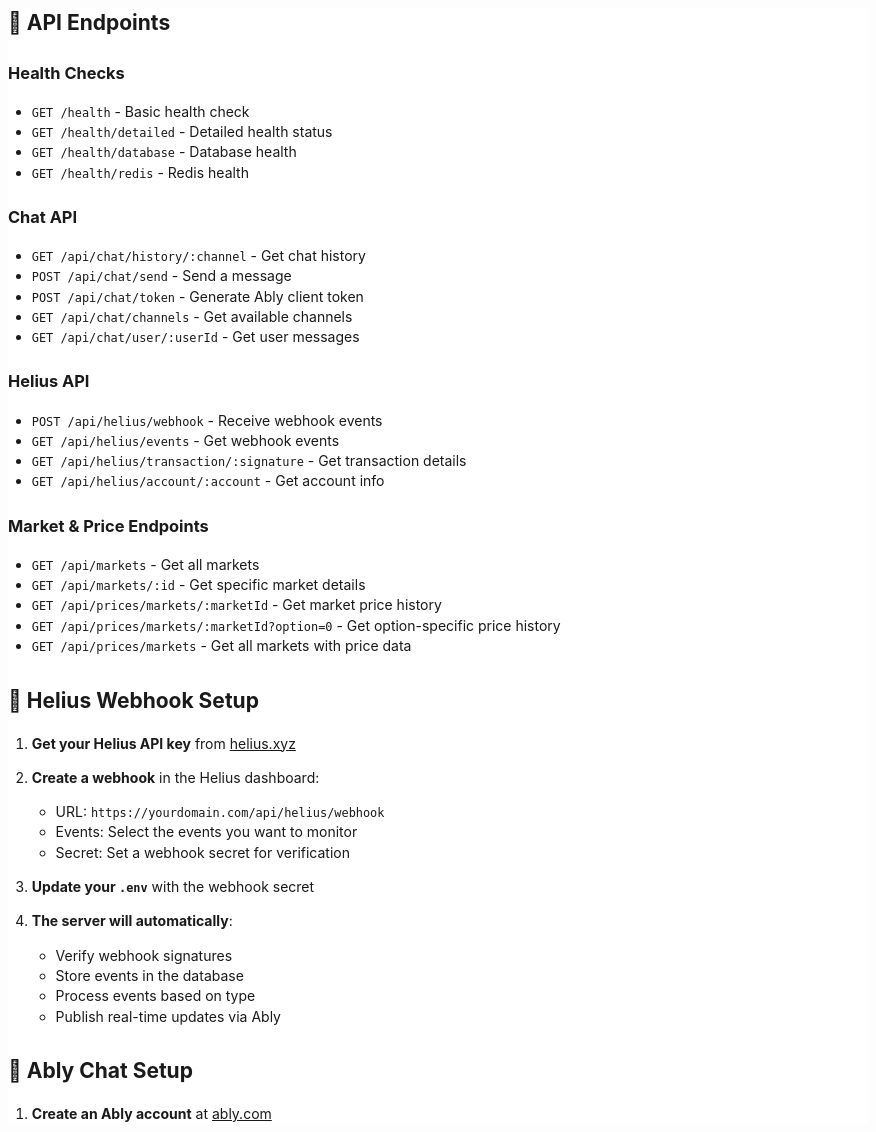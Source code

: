 
## 📡 API Endpoints

### Health Checks
- `GET /health` - Basic health check
- `GET /health/detailed` - Detailed health status
- `GET /health/database` - Database health
- `GET /health/redis` - Redis health

### Chat API
- `GET /api/chat/history/:channel` - Get chat history
- `POST /api/chat/send` - Send a message
- `POST /api/chat/token` - Generate Ably client token
- `GET /api/chat/channels` - Get available channels
- `GET /api/chat/user/:userId` - Get user messages

### Helius API
- `POST /api/helius/webhook` - Receive webhook events
- `GET /api/helius/events` - Get webhook events
- `GET /api/helius/transaction/:signature` - Get transaction details
- `GET /api/helius/account/:account` - Get account info

### Market & Price Endpoints

- `GET /api/markets` - Get all markets
- `GET /api/markets/:id` - Get specific market details
- `GET /api/prices/markets/:marketId` - Get market price history
- `GET /api/prices/markets/:marketId?option=0` - Get option-specific price history
- `GET /api/prices/markets` - Get all markets with price data

## 🔗 Helius Webhook Setup

1. **Get your Helius API key** from [helius.xyz](https://helius.xyz)

2. **Create a webhook** in the Helius dashboard:
   - URL: `https://yourdomain.com/api/helius/webhook`
   - Events: Select the events you want to monitor
   - Secret: Set a webhook secret for verification

3. **Update your `.env`** with the webhook secret

4. **The server will automatically**:
   - Verify webhook signatures
   - Store events in the database
   - Process events based on type
   - Publish real-time updates via Ably

## 💬 Ably Chat Setup

1. **Create an Ably account** at [ably.com](https://ably.com)
